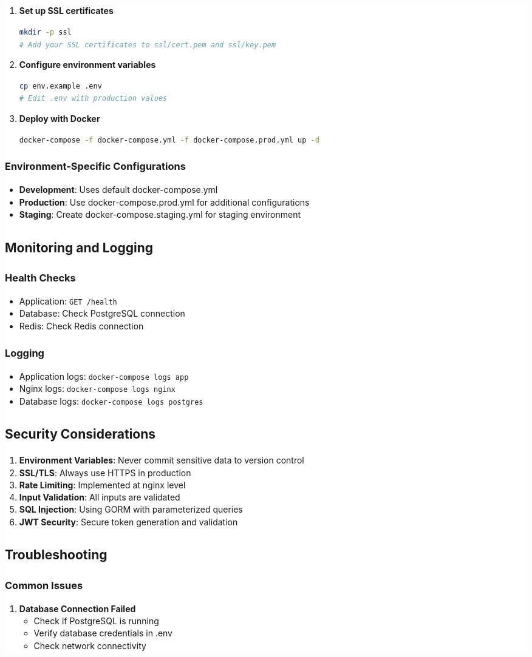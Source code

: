 1. **Set up SSL certificates**
   ```bash
   mkdir -p ssl
   # Add your SSL certificates to ssl/cert.pem and ssl/key.pem
   ```

2. **Configure environment variables**
   ```bash
   cp env.example .env
   # Edit .env with production values
   ```

3. **Deploy with Docker**
   ```bash
   docker-compose -f docker-compose.yml -f docker-compose.prod.yml up -d
   ```

### Environment-Specific Configurations

- **Development**: Uses default docker-compose.yml
- **Production**: Use docker-compose.prod.yml for additional configurations
- **Staging**: Create docker-compose.staging.yml for staging environment

## Monitoring and Logging

### Health Checks
- Application: `GET /health`
- Database: Check PostgreSQL connection
- Redis: Check Redis connection

### Logging
- Application logs: `docker-compose logs app`
- Nginx logs: `docker-compose logs nginx`
- Database logs: `docker-compose logs postgres`

## Security Considerations

1. **Environment Variables**: Never commit sensitive data to version control
2. **SSL/TLS**: Always use HTTPS in production
3. **Rate Limiting**: Implemented at nginx level
4. **Input Validation**: All inputs are validated
5. **SQL Injection**: Using GORM with parameterized queries
6. **JWT Security**: Secure token generation and validation

## Troubleshooting

### Common Issues

1. **Database Connection Failed**
   - Check if PostgreSQL is running
   - Verify database credentials in .env
   - Check network connectivity
